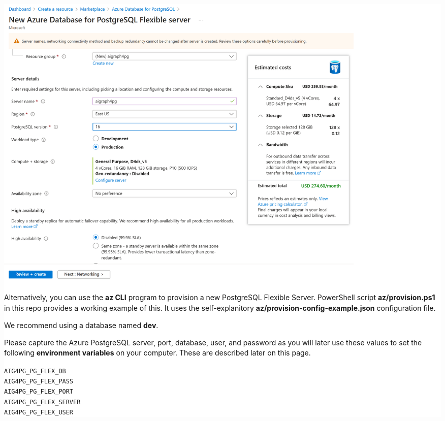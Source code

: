   <img src="img/azure-portal-provision-azure-postgresql.png" width="80%">
</p>

Alternatively, you can use the **az CLI** program to provision a new 
PostgreSQL Flexible Server.  PowerShell script **az/provision.ps1**
in this repo provides a working example of this.  It uses the self-explanitory
**az/provision-config-example.json** configuration file.

We recommend using a database named **dev**.

Please capture the Azure PostgreSQL server, port, database, user, and password
as you will later use these values to set the following **environment variables**
on your computer.  These are described later on this page.

```
AIG4PG_PG_FLEX_DB
AIG4PG_PG_FLEX_PASS
AIG4PG_PG_FLEX_PORT
AIG4PG_PG_FLEX_SERVER
AIG4PG_PG_FLEX_USER
```
